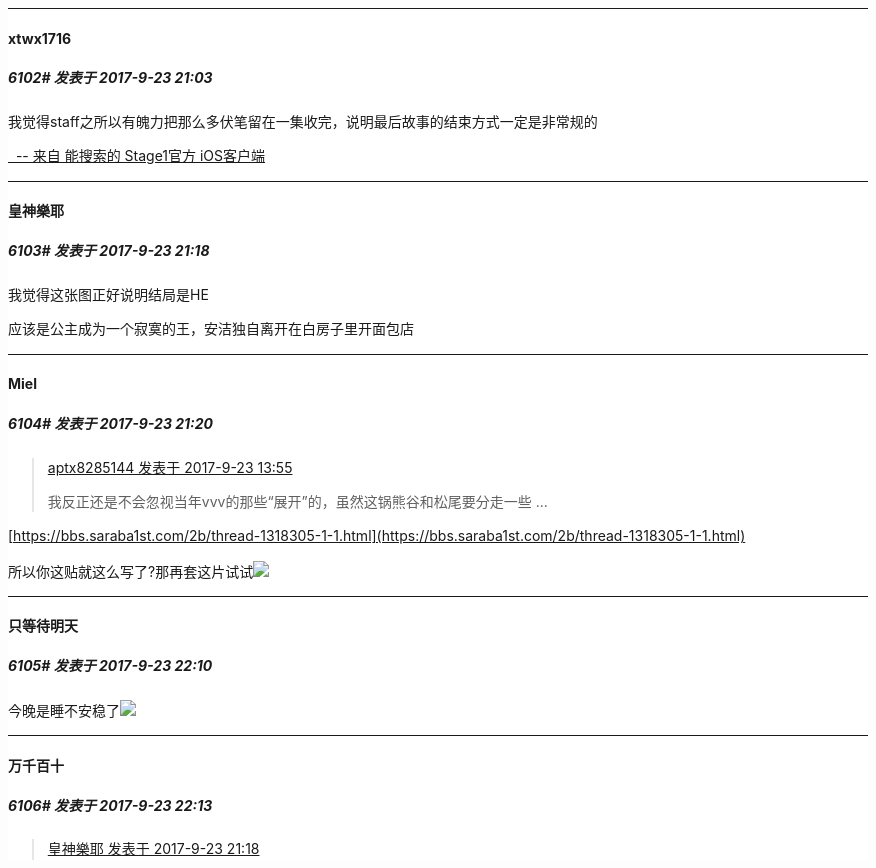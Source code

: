 
-----

####  xtwx1716  
##### 6102#       发表于 2017-9-23 21:03


我觉得staff之所以有魄力把那么多伏笔留在一集收完，说明最后故事的结束方式一定是非常规的

[  -- 来自 能搜索的 Stage1官方 iOS客户端](https://itunes.apple.com/fi/app/saraba1st/id1221237470?mt=8)


-----

####  皇神樂耶  
##### 6103#       发表于 2017-9-23 21:18


我觉得这张图正好说明结局是HE


应该是公主成为一个寂寞的王，安洁独自离开在白房子里开面包店


-----

####  Miel  
##### 6104#       发表于 2017-9-23 21:20


<blockquote><a href="httphttps://bbs.saraba1st.com/2b/forum.php?mod=redirect&amp;goto=findpost&amp;pid=37285437&amp;ptid=1486439" target="_blank">aptx8285144 发表于 2017-9-23 13:55</a>

我反正还是不会忽视当年vvv的那些“展开”的，虽然这锅熊谷和松尾要分走一些 ...</blockquote>
[https://bbs.saraba1st.com/2b/thread-1318305-1-1.html](https://bbs.saraba1st.com/2b/thread-1318305-1-1.html)


所以你这贴就这么写了?那再套这片试试<img src="https://static.saraba1st.com/image/smiley/face2017/067.png" referrerpolicy="no-referrer">


-----

####  只等待明天  
##### 6105#       发表于 2017-9-23 22:10


今晚是睡不安稳了<img src="https://static.saraba1st.com/image/smiley/face2017/001.png" referrerpolicy="no-referrer">


-----

####  万千百十  
##### 6106#       发表于 2017-9-23 22:13


<blockquote><a href="httphttps://bbs.saraba1st.com/2b/forum.php?mod=redirect&amp;goto=findpost&amp;pid=37288910&amp;ptid=1486439" target="_blank">皇神樂耶 发表于 2017-9-23 21:18</a>

